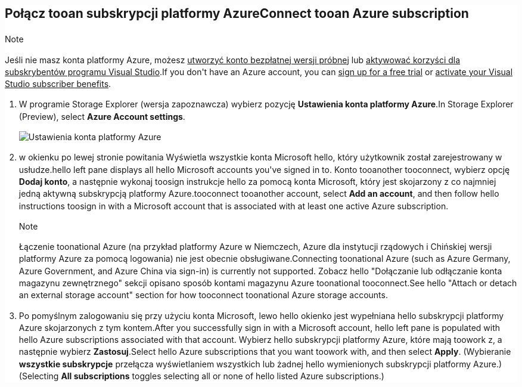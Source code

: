 ## <a name="connect-tooan-azure-subscription"></a><span data-ttu-id="d4a60-122">Połącz tooan subskrypcji platformy Azure</span><span class="sxs-lookup"><span data-stu-id="d4a60-122">Connect tooan Azure subscription</span></span>
> [!NOTE]
> <span data-ttu-id="d4a60-123">Jeśli nie masz konta platformy Azure, możesz [utworzyć konto bezpłatnej wersji próbnej](https://azure.microsoft.com/pricing/free-trial/?WT.mc_id=A261C142F) lub [aktywować korzyści dla subskrybentów programu Visual Studio](https://azure.microsoft.com/pricing/member-offers/msdn-benefits-details/?WT.mc_id=A261C142F).</span><span class="sxs-lookup"><span data-stu-id="d4a60-123">If you don't have an Azure account, you can [sign up for a free trial](https://azure.microsoft.com/pricing/free-trial/?WT.mc_id=A261C142F) or [activate your Visual Studio subscriber benefits](https://azure.microsoft.com/pricing/member-offers/msdn-benefits-details/?WT.mc_id=A261C142F).</span></span>
>
>

1. <span data-ttu-id="d4a60-124">W programie Storage Explorer (wersja zapoznawcza) wybierz pozycję **Ustawienia konta platformy Azure**.</span><span class="sxs-lookup"><span data-stu-id="d4a60-124">In Storage Explorer (Preview), select **Azure Account settings**.</span></span>

    ![Ustawienia konta platformy Azure][0]

2. <span data-ttu-id="d4a60-126">w okienku po lewej stronie powitania Wyświetla wszystkie konta Microsoft hello, który użytkownik został zarejestrowany w usłudze.</span><span class="sxs-lookup"><span data-stu-id="d4a60-126">hello left pane displays all hello Microsoft accounts you've signed in to.</span></span> <span data-ttu-id="d4a60-127">Konto tooanother tooconnect, wybierz opcję **Dodaj konto**, a następnie wykonaj toosign instrukcje hello za pomocą konta Microsoft, który jest skojarzony z co najmniej jedną aktywną subskrypcją platformy Azure.</span><span class="sxs-lookup"><span data-stu-id="d4a60-127">tooconnect tooanother account, select **Add an account**, and then follow hello instructions toosign in with a Microsoft account that is associated with at least one active Azure subscription.</span></span>

    >[!NOTE]
    ><span data-ttu-id="d4a60-128">Łączenie toonational Azure (na przykład platformy Azure w Niemczech, Azure dla instytucji rządowych i Chińskiej wersji platformy Azure za pomocą logowania) nie jest obecnie obsługiwane.</span><span class="sxs-lookup"><span data-stu-id="d4a60-128">Connecting toonational Azure (such as Azure Germany, Azure Government, and Azure China via sign-in) is currently not supported.</span></span> <span data-ttu-id="d4a60-129">Zobacz hello "Dołączanie lub odłączanie konta magazynu zewnętrznego" sekcji opisano sposób kontami magazynu Azure toonational tooconnect.</span><span class="sxs-lookup"><span data-stu-id="d4a60-129">See hello "Attach or detach an external storage account" section for how tooconnect toonational Azure storage accounts.</span></span>

3. <span data-ttu-id="d4a60-130">Po pomyślnym zalogowaniu się przy użyciu konta Microsoft, lewo hello okienko jest wypełniana hello subskrypcji platformy Azure skojarzonych z tym kontem.</span><span class="sxs-lookup"><span data-stu-id="d4a60-130">After you successfully sign in with a Microsoft account, hello left pane is populated with hello Azure subscriptions associated with that account.</span></span> <span data-ttu-id="d4a60-131">Wybierz hello subskrypcji platformy Azure, które mają toowork z, a następnie wybierz **Zastosuj**.</span><span class="sxs-lookup"><span data-stu-id="d4a60-131">Select hello Azure subscriptions that you want toowork with, and then select **Apply**.</span></span> <span data-ttu-id="d4a60-132">(Wybieranie **wszystkie subskrypcje** przełącza wyświetlaniem wszystkich lub żadnej hello wymienionych subskrypcji platformy Azure.)</span><span class="sxs-lookup"><span data-stu-id="d4a60-132">(Selecting **All subscriptions** toggles selecting all or none of hello listed Azure subscriptions.)</span></span>


[0]: ./media/vs-azure-tools-storage-manage-with-storage-explorer/settings-icon.png
[1]: ./media/vs-azure-tools-storage-manage-with-storage-explorer/add-account-link.png
[3]: ./media/vs-azure-tools-storage-manage-with-storage-explorer/subscriptions-list.png
[4]: ./media/vs-azure-tools-storage-manage-with-storage-explorer/storage-accounts-list.png
[5]: ./media/vs-azure-tools-storage-manage-with-storage-explorer/access-keys.png
[6]: ./media/vs-azure-tools-storage-manage-with-storage-explorer/access-keys-copy.png
[8]: ./media/vs-azure-tools-storage-manage-with-storage-explorer/attach-external-storage-dlg.png
[9]: ./media/vs-azure-tools-storage-manage-with-storage-explorer/external-storage-account.png
[10]: ./media/vs-azure-tools-storage-manage-with-storage-explorer/detach-external-storage.png
[11]: ./media/vs-azure-tools-storage-manage-with-storage-explorer/storage-account-search.png
[12]: ./media/vs-azure-tools-storage-manage-with-storage-explorer/detach-external-storage-confirmation.png
[13]: ./media/vs-azure-tools-storage-manage-with-storage-explorer/get-sas-context-menu.png
[14]: ./media/vs-azure-tools-storage-manage-with-storage-explorer/get-sas-dlg1.png
[15]: ./media/vs-azure-tools-storage-manage-with-storage-explorer/mase.png
[17]: ./media/vs-azure-tools-storage-manage-with-storage-explorer/attach-account-using-sas-finished.png
[20]: ./media/vs-azure-tools-storage-manage-with-storage-explorer/attach-service-using-sas-finished.png
[21]: ./media/vs-azure-tools-storage-manage-with-storage-explorer/local-storage-drop-down.png
[22]: ./media/vs-azure-tools-storage-manage-with-storage-explorer/download-storage-emulator.png
[23]: ./media/vs-azure-tools-storage-manage-with-storage-explorer/connect-to-azure-storage-icon.png
[24]: ./media/vs-azure-tools-storage-manage-with-storage-explorer/connect-to-azure-storage-next.png
[25]: ./media/vs-azure-tools-storage-manage-with-storage-explorer/add-certificate-azure-stack.png
[26]: ./media/vs-azure-tools-storage-manage-with-storage-explorer/export-root-cert-azure-stack.png
[27]: ./media/vs-azure-tools-storage-manage-with-storage-explorer/import-azure-stack-cert-storage-explorer.png
[28]: ./media/vs-azure-tools-storage-manage-with-storage-explorer/select-target-azure-stack.png
[29]: ./media/vs-azure-tools-storage-manage-with-storage-explorer/add-azure-stack-account.png
[30]: ./media/vs-azure-tools-storage-manage-with-storage-explorer/select-accounts-azure-stack.png
[31]: ./media/vs-azure-tools-storage-manage-with-storage-explorer/azure-stack-storage-account-list.png